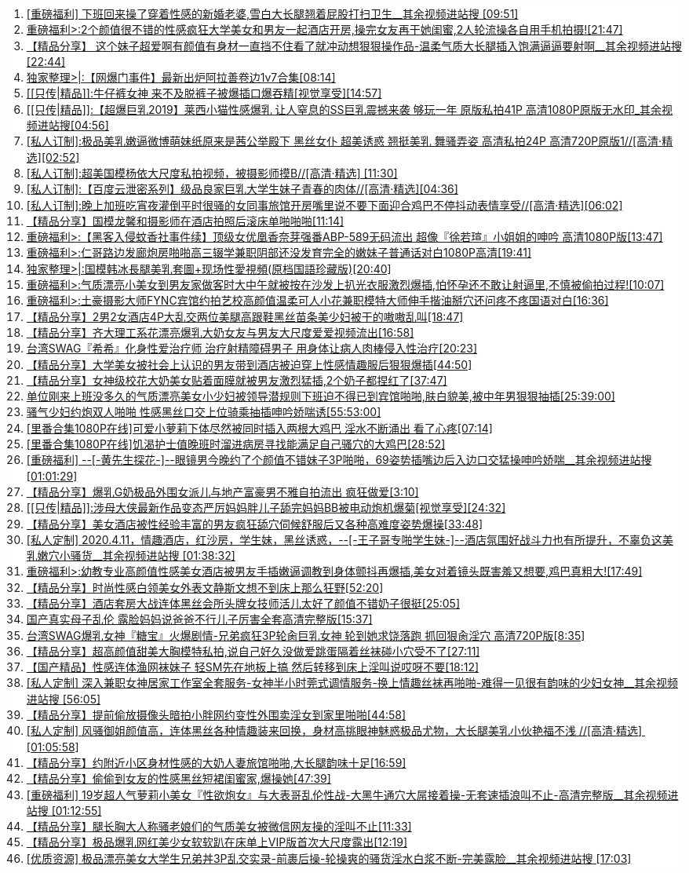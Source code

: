 1. [ [重磅福利] 下班回来操了穿着性感的新婚老婆,雪白大长腿翘着屁股打扫卫生__其余视频进站搜 [09:51] ]( https://baiduyunkan.com/embed/21322c1339559c0140a77ff47c54fd081a79b?id=1761)
1. [ 重磅福利&gt;:2个颜值很不错的性感疯狂大学美女和男友一起酒店开房,操完女友再干她闺蜜,2人轮流操各自用手机拍摄![21:47] ]( https://hicao20.com/embed/5178)
1. [ 【精品分享】 这个妹子超爱啊有颜值有身材一直挡不住看了就冲动想狠狠操作品-温柔气质大长腿插入饱满逼逼要射啊__其余视频进站搜 [22:44] ]( https://baiduyunkan.com/embed/213227684c6891841b20771a525fa800a0fe4?id=1246)
1. [ 独家整理&gt;|:【网爆门事件】最新出炉阿拉善卷边1v7合集[08:14] ]( https://ppx216.com/embed/31626)
1. [ [[只传|精品]]:牛仔裤女神 来不及脱裤子被爆插口爆吞精[视觉享受][14:57] ]( https://yaoshe118.com/embed/7378)
1. [ [[只传|精品]]:【超爆巨乳2019】莱西小猫性感爆乳 让人窒息的SS巨乳震撼来袭 够玩一年 原版私拍41P 高清1080P原版无水印_其余视频进站搜[04:56] ]( https://yaoshe118.com/embed/26828)
1. [ [私人订制]:极品美乳嫩逼微博萌妹纸原来是茜公举殿下 黑丝女仆 超美诱惑 翘挺美乳 舞骚弄姿 高清私拍24P 高清720P原版1//[高清·精选][02:52] ]( https://yuese95.com/embed/13501)
1. [ [私人订制]:超美国模杨依大尺度私拍视频，被摄影师摸B//[高清·精选] [11:30] ]( https://yuese95.com/embed/13035)
1. [ [私人订制]:【百度云泄密系列】级品良家巨乳大学生妹子青春的肉体//[高清·精选][04:36] ]( https://yuese95.com/embed/22421)
1. [ [私人订制]:晚上加班吃宵夜灌倒平时很骚的女同事旅馆开房嘴里说不要下面迎合鸡巴不停抖动表情享受//[高清·精选][06:02] ]( https://yuese95.com/embed/17227)
1. [ 【精品分享】国模龙馨和摄影师在酒店拍照后滚床单啪啪啪[11:14] ]( https://ppse070.com/play/video.php?id=50)
1. [ 重磅福利&gt;:【黑客入侵蚊香社事件续】顶级女优凰香奈芽强番ABP-589无码流出 超像『徐若瑄』小姐姐的呻吟 高清1080P版[13:47] ]( https://hicao20.com/embed/12284)
1. [ 重磅福利&gt;:仁哥路边发廊炮房啪啪高三辍学兼职阴部还没发育完全的嫩妹子普通话对白1080P高清[19:41] ]( https://hicao20.com/embed/12027)
1. [ 独家整理&gt;|:国模韩冰長腿美乳套圖+现场性愛視頻(原档国語珍藏版)[20:40] ]( https://ppx216.com/embed/31055)
1. [ 重磅福利&gt;:气质漂亮小美女到男友家做客时大中午就被按在沙发上扒光衣服激烈爆插,怕怀孕还不敢让射逼里,不慎被偷拍过程![10:07] ]( https://hicao20.com/embed/9299)
1. [ 重磅福利&gt;:土豪摄影大师FYNC宾馆约拍艺校高颜值温柔可人小花兼职模特大师伸手揩油掰穴还问疼不疼国语对白[16:36] ]( https://hicao20.com/embed/3346)
1. [ 【精品分享】2男2女酒店4P大乱交两位美腿高跟鞋黑丝苗条美少妇被干的嗷嗷乱叫[18:47] ]( https://ppse070.com/play/video.php?id=48)
1. [ 【精品分享】齐大理工系花漂亮爆乳大奶女友与男友大尺度爱爱视频流出[16:58] ]( https://ppse070.com/play/video.php?id=46)
1. [ 台湾SWAG『希希』化身性爱治疗师 治疗射精障碍男子 用身体让病人肉棒侵入性治疗[20:23] ]( https://kkembed.kdwshell.com/embed/70891)
1. [ 【精品分享】大学美女被社会上认识的男友带到酒店被迫穿上性感情趣服后狠狠爆插[44:50] ]( https://ppse070.com/play/video.php?id=47)
1. [ 【精品分享】女神级校花大奶美女贴着面膜就被男友激烈猛插,2个奶子都捏红了[37:47] ]( https://ppse070.com/play/video.php?id=43)
1. [ 单位刚来上班没多久的气质漂亮美女小少妇被领导潜规则下班迫不得已到宾馆啪啪,肤白貌美,被中年男狠狠抽插[25:39:00] ]( https://kkembed.kdwshell.com/embed/71141)
1. [ 骚气少妇约炮双人啪啪 性感黑丝口交上位骑乘抽插呻吟娇喘诱[55:53:00] ]( https://kkembed.kdwshell.com/embed/71144)
1. [ [里番合集1080P在线]可爱小萝莉下体尽然被同时插入两根大鸡巴 淫水不断涌出 看了心疼[07:14] ]( https://xxhu67.com/embed/682)
1. [ [里番合集1080P在线]饥渴护士值晚班时溜进病房寻找能满足自己骚穴的大鸡巴[28:52] ]( https://xxhu67.com/embed/676)
1. [ [重磅福利] --[-黄先生探花-]--眼镜男今晚约了个颜值不错妹子3P啪啪，69姿势插嘴边后入边口交猛操呻吟娇喘__其余视频进站搜 [01:01:29] ]( https://baiduyunkan.com/embed/2132270ddb178c50edf1330a53064c607ee7a?id=377)
1. [ 【精品分享】爆乳G奶极品外围女派儿与地产富豪男不雅自拍流出 疯狂做爱[3:10] ]( https://ppse070.com/play/video.php?id=60)
1. [ [[只传|精品]]:涉母大侠最新作品变态严厉妈妈胖儿子舔完妈妈BB被电动炮机爆菊[视觉享受][24:32] ]( https://yaoshe118.com/embed/9826)
1. [ 【精品分享】美女酒店被性经验丰富的男友疯狂舔穴伺候舒服后又各种高难度姿势爆操[33:48] ]( https://ppse070.com/play/video.php?id=38)
1. [ [私人定制] 2020.4.11，情趣酒店，红沙房，学生妹，黑丝诱惑，--[-王子哥专啪学生妹-]--酒店氛围好战斗力也有所提升，不辜负这美乳嫩穴小骚货__其余视频进站搜 [01:38:32] ]( https://baiduyunkan.com/embed/21322ba0508f3790cafd7505a11db4512dcc3?id=355)
1. [ 重磅福利&gt;:幼教专业高颜值性感美女酒店被男友手插嫩逼调教到身体颤抖再爆插,美女对着镜头既害羞又想要,鸡巴真粗大![17:49] ]( https://hctv1.xyz/embed/3573)
1. [ 【精品分享】时尚性感白领美女外表文静斯文想不到床上那么狂野[52:20] ]( https://ppse070.com/play/video.php?id=42)
1. [ 【精品分享】酒店套房大战连体黑丝会所头牌女技师活儿太好了颜值不错奶子很挺[25:05] ]( https://ppse070.com/play/video.php?id=63)
1. [ 国产真实母子乱伦 露脸妈妈说爸爸不行儿子厉害全套高清完整版[15:37] ]( https://kkembed.kdwshell.com/embed/71147)
1. [ 台湾SWAG爆乳女神『糖宝』火爆剧情-兄弟疯狂3P轮肏巨乳女神 轮到她求饶落跑 抓回狠肏淫穴 高清720P版[8:35] ]( https://kkembed.kdwshell.com/embed/70892)
1. [ 【精品分享】超高颜值甜美大胸模特私拍,说自己好久没做爱跳蛋隔着丝袜碰小穴受不了[27:11] ]( https://ppse070.com/play/video.php?id=64)
1. [ 【国产精品】性感连体渔网袜妹子 轻SM先在地板上搞 然后转移到床上淫叫说哎呀不要[18:12] ]( https://www.333dav.com/vod/118884/)
1. [ [私人定制] 深入兼职女神居家工作室全套服务-女神半小时莞式调情服务-换上情趣丝袜再啪啪-难得一见很有韵味的少妇女神__其余视频进站搜 [56:05] ]( https://baiduyunkan.com/embed/21322d622b428bcc47a862a5e2e9476486cdf?id=940)
1. [ 【精品分享】提前偷放摄像头暗拍小胖网约变性外围卖淫女到家里啪啪[44:58] ]( https://ppse070.com/play/video.php?id=52)
1. [ [私人定制] 风骚御姐颜值高，连体黑丝各种情趣装来回换，身材高挑眼神魅惑极品尤物，大长腿美乳小伙艳福不浅 //[高清·精选]&nbsp; [01:05:58] ]( https://baiduyunkan.com/embed/213223541b7dee3ca920c081469ce043995e3?id=150)
1. [ 【精品分享】约附近小区身材性感的大奶人妻旅馆啪啪,大长腿韵味十足[16:59] ]( https://ppse070.com/play/video.php?id=58)
1. [ 【精品分享】偷偷到女友的性感黑丝短裙闺蜜家,爆操她[47:39] ]( https://ppse070.com/play/video.php?id=59)
1. [ [重磅福利] 19岁超人气萝莉小美女『性欲炮女』与大表哥乱伦性战-大黑牛通穴大屌接着操-无套速插浪叫不止-高清完整版__其余视频进站搜 [01:12:55] ]( https://baiduyunkan.com/embed/213220d89cd1feda1559eb23ab249953b650c?id=1094)
1. [ 【精品分享】腿长胸大人称骚老娘们的气质美女被微信网友操的淫叫不止[11:33] ]( https://ppse070.com/play/video.php?id=65)
1. [ 【精品分享】极品爆乳网红美少女软软趴在床单上VIP版首次大尺度露出[12:19] ]( https://ppse070.com/play/video.php?id=57)
1. [ [优质资源] 极品漂亮美女大学生兄弟丼3P乱交实录-前裹后操-轮操爽的骚货淫水白浆不断-完美露脸__其余视频进站搜 [17:03] ]( https://baiduyunkan.com/embed/21322d104e59f024d0b49dd0751522384cb09?id=206)